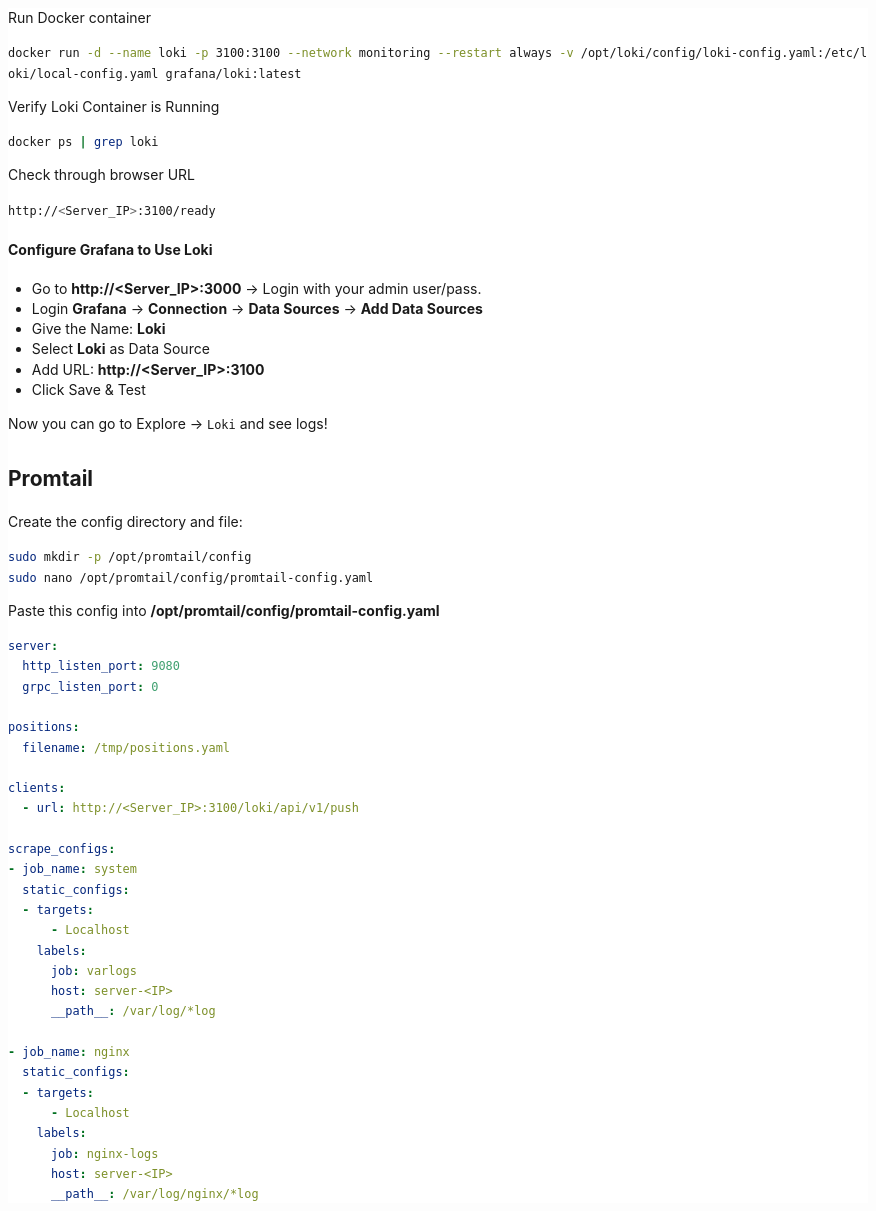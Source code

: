 Run Docker container

```bash
docker run -d --name loki -p 3100:3100 --network monitoring --restart always -v /opt/loki/config/loki-config.yaml:/etc/loki/local-config.yaml grafana/loki:latest
```

Verify Loki Container is Running

```bash
docker ps | grep loki
```

Check through browser URL

```bash
http://<Server_IP>:3100/ready
```

#### Configure Grafana to Use Loki

- Go to **http://<Server_IP>:3000** → Login with your admin user/pass.
- Login **Grafana** → **Connection** → **Data Sources** → **Add Data Sources**
- Give the Name: **Loki**
- Select **Loki** as Data Source
- Add URL: **http://<Server_IP>:3100**
- Click Save & Test

Now you can go to Explore → `Loki` and see logs!

## Promtail

Create the config directory and file:

```bash
sudo mkdir -p /opt/promtail/config
sudo nano /opt/promtail/config/promtail-config.yaml
```

Paste this config into **/opt/promtail/config/promtail-config.yaml**

```yaml
server:
  http_listen_port: 9080
  grpc_listen_port: 0

positions:
  filename: /tmp/positions.yaml

clients:
  - url: http://<Server_IP>:3100/loki/api/v1/push

scrape_configs:
- job_name: system
  static_configs:
  - targets:
      - Localhost
    labels:
      job: varlogs
      host: server-<IP>
      __path__: /var/log/*log

- job_name: nginx
  static_configs:
  - targets:
      - Localhost
    labels:
      job: nginx-logs
      host: server-<IP>
      __path__: /var/log/nginx/*log
```